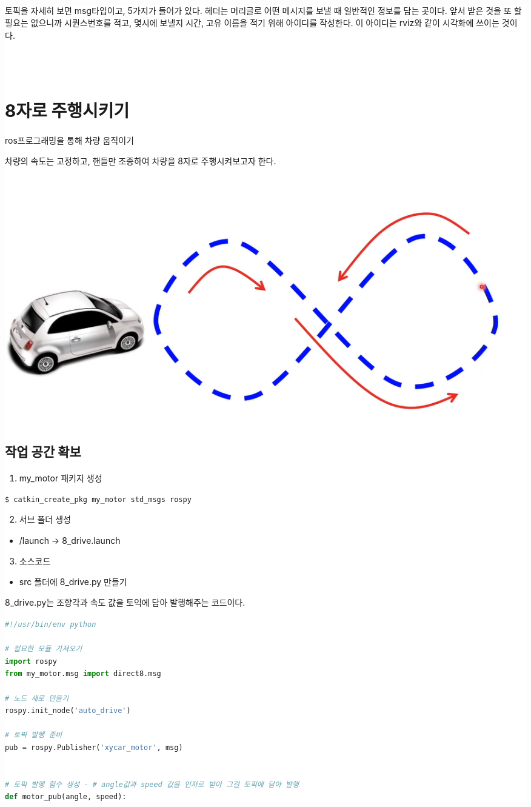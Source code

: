 토픽을 자세히 보면 msg타입이고, 5가지가 들어가 있다. 헤더는 머리글로 어떤 메시지를 보낼 때 일반적인 정보를 담는 곳이다. 앞서 받은 것을 또 할 필요는 없으니까 시퀀스번호를 적고, 몇시에 보낼지 시간, 고유 이름을 적기 위해 아이디를 작성한다. 이 아이디는 rviz와 같이 시각화에 쓰이는 것이다.

<br>

<br>

# 8자로 주행시키기
ros프로그래밍을 통해 차량 움직이기

차량의 속도는 고정하고, 핸들만 조종하여 차량을 8자로 주행시켜보고자 한다.

<img src="/assets/img/dev/4주차/8_drive.png">

## 작업 공간 확보

1. my_motor 패키지 생성
```bash
$ catkin_create_pkg my_motor std_msgs rospy
```

2. 서브 폴더 생성
- /launch -> 8_drive.launch

3. 소스코드
- src 폴더에 8_drive.py 만들기

8_drive.py는 조향각과 속도 값을 토익에 담아 발행해주는 코드이다.

```python
#!/usr/bin/env python

# 필요한 모듈 가져오기
import rospy
from my_motor.msg import direct8.msg

# 노드 새로 만들기
rospy.init_node('auto_drive')

# 토픽 발행 준비
pub = rospy.Publisher('xycar_motor', msg)


# 토픽 발행 함수 생성 - # angle값과 speed 값을 인자로 받아 그걸 토픽에 담아 발행
def motor_pub(angle, speed):

```